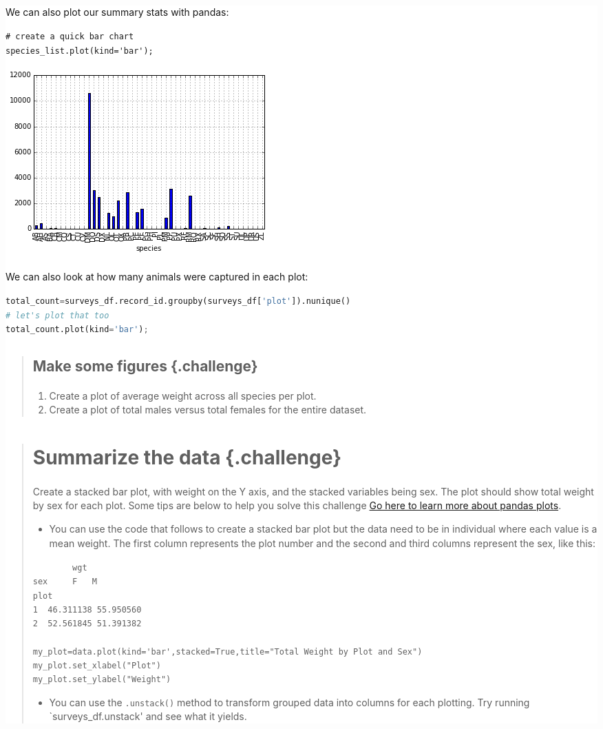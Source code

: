 We can also plot our summary stats with pandas:

~~~{.python}
# create a quick bar chart
species_list.plot(kind='bar');
~~~

![Weight by Species Plot](img/weightBySpecies.png)

We can also look at how many animals were captured in each plot:

~~~python
total_count=surveys_df.record_id.groupby(surveys_df['plot']).nunique()
# let's plot that too
total_count.plot(kind='bar');
~~~

> ## Make some figures {.challenge}
> 1. Create a plot of average weight across all species per plot.
> 2. Create a plot of total males versus total females for the entire dataset.


> # Summarize the data {.challenge}
> Create a stacked bar plot, with weight on the Y axis, and the stacked variables
> being sex. The plot should show total weight by sex for each plot. Some 
> tips are below to help you solve this challenge [Go here to learn more about pandas plots](http://pandas.pydata.org/pandas-docs/dev/generated/pandas.core.groupby.DataFrameGroupBy.plot.html).
>
> * You can use the code that follows to create a stacked bar plot but the data
>   need to be in individual where each value is a mean weight.
>   The first column represents the plot number and the second and third columns
>   represent the sex, like this:
>
> ~~~{.python}
>         wgt
> sex     F   M
> plot
> 1  46.311138 55.950560
> 2  52.561845 51.391382
>
> my_plot=data.plot(kind='bar',stacked=True,title="Total Weight by Plot and Sex")
> my_plot.set_xlabel("Plot")
> my_plot.set_ylabel("Weight")
> ~~~
>
> * You can use the `.unstack()` method to transform grouped data into columns for
>   each plotting. Try running `surveys_df.unstack' and see what it yields.
>